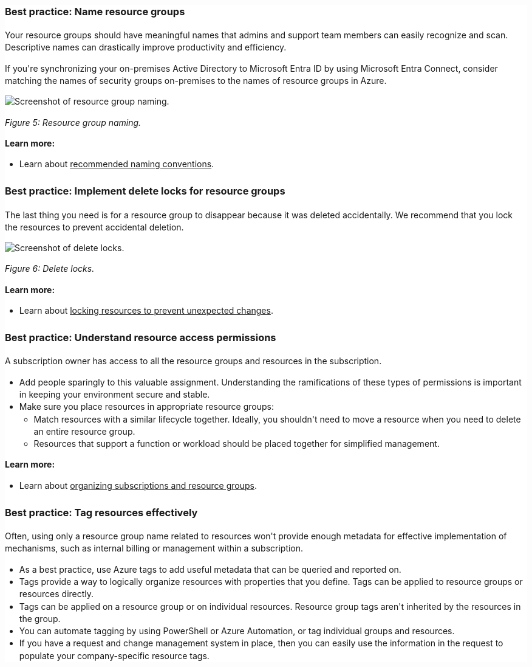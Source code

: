 ### Best practice: Name resource groups

Your resource groups should have meaningful names that admins and support team members can easily recognize and scan. Descriptive names can drastically improve productivity and efficiency.

If you're synchronizing your on-premises Active Directory to Microsoft Entra ID by using Microsoft Entra Connect, consider matching the names of security groups on-premises to the names of resource groups in Azure.

  ![Screenshot of resource group naming.](./media/migrate-best-practices-security-management/naming.png)

  *Figure 5: Resource group naming.*

**Learn more:**

- Learn about [recommended naming conventions](../../ready/azure-best-practices/naming-and-tagging.md).

### Best practice: Implement delete locks for resource groups

The last thing you need is for a resource group to disappear because it was deleted accidentally. We recommend that you lock the resources to prevent accidental deletion.

  ![Screenshot of delete locks.](./media/migrate-best-practices-security-management/locks.png)

  *Figure 6: Delete locks.*

**Learn more:**

- Learn about [locking resources to prevent unexpected changes](/azure/azure-resource-manager/management/lock-resources).

### Best practice: Understand resource access permissions

A subscription owner has access to all the resource groups and resources in the subscription.

- Add people sparingly to this valuable assignment. Understanding the ramifications of these types of permissions is important in keeping your environment secure and stable.
- Make sure you place resources in appropriate resource groups:
  - Match resources with a similar lifecycle together. Ideally, you shouldn't need to move a resource when you need to delete an entire resource group.
  - Resources that support a function or workload should be placed together for simplified management.

**Learn more:**

- Learn about [organizing subscriptions and resource groups](https://azure.microsoft.com/blog/organizing-subscriptions-and-resource-groups-within-the-enterprise/).

### Best practice: Tag resources effectively

Often, using only a resource group name related to resources won't provide enough metadata for effective implementation of mechanisms, such as internal billing or management within a subscription.

- As a best practice, use Azure tags to add useful metadata that can be queried and reported on.
- Tags provide a way to logically organize resources with properties that you define. Tags can be applied to resource groups or resources directly.
- Tags can be applied on a resource group or on individual resources. Resource group tags aren't inherited by the resources in the group.
- You can automate tagging by using PowerShell or Azure Automation, or tag individual groups and resources.
- If you have a request and change management system in place, then you can easily use the information in the request to populate your company-specific resource tags.
